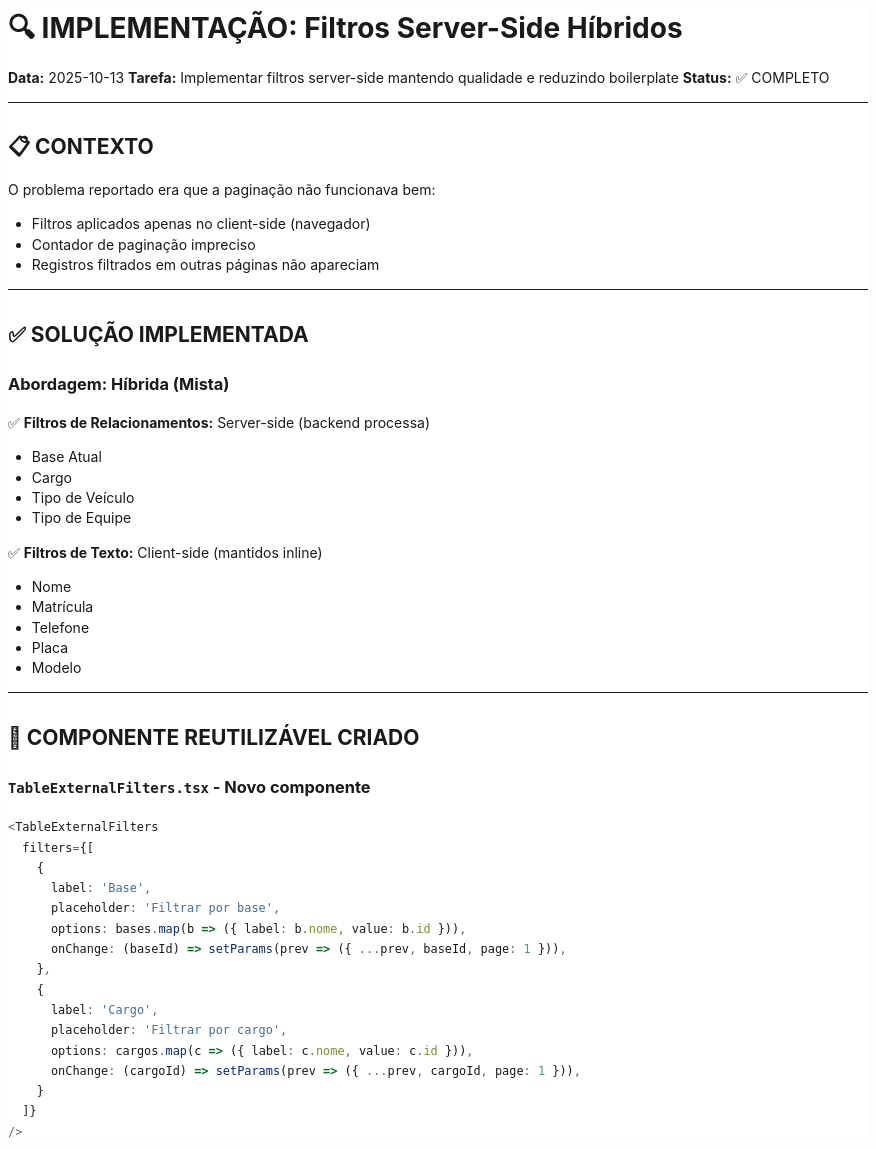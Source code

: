 # 🔍 IMPLEMENTAÇÃO: Filtros Server-Side Híbridos

**Data:** 2025-10-13 **Tarefa:** Implementar filtros server-side mantendo qualidade e reduzindo
boilerplate **Status:** ✅ COMPLETO

---

## 📋 **CONTEXTO**

O problema reportado era que a paginação não funcionava bem:

- Filtros aplicados apenas no client-side (navegador)
- Contador de paginação impreciso
- Registros filtrados em outras páginas não apareciam

---

## ✅ **SOLUÇÃO IMPLEMENTADA**

### **Abordagem: Híbrida (Mista)**

✅ **Filtros de Relacionamentos:** Server-side (backend processa)

- Base Atual
- Cargo
- Tipo de Veículo
- Tipo de Equipe

✅ **Filtros de Texto:** Client-side (mantidos inline)

- Nome
- Matrícula
- Telefone
- Placa
- Modelo

---

## 🎯 **COMPONENTE REUTILIZÁVEL CRIADO**

### **`TableExternalFilters.tsx`** - Novo componente

```typescript
<TableExternalFilters
  filters={[
    {
      label: 'Base',
      placeholder: 'Filtrar por base',
      options: bases.map(b => ({ label: b.nome, value: b.id })),
      onChange: (baseId) => setParams(prev => ({ ...prev, baseId, page: 1 })),
    },
    {
      label: 'Cargo',
      placeholder: 'Filtrar por cargo',
      options: cargos.map(c => ({ label: c.nome, value: c.id })),
      onChange: (cargoId) => setParams(prev => ({ ...prev, cargoId, page: 1 })),
    }
  ]}
/>
```
